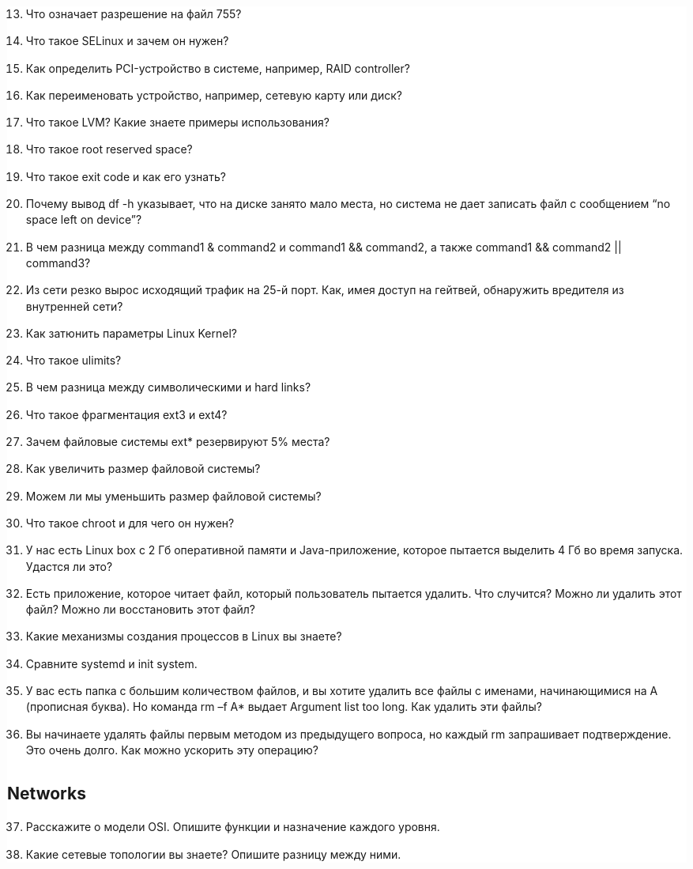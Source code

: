  13. Что означает разрешение на файл 755?

 14. Что такое SELinux и зачем он нужен?

 15. Как определить PCI-устройство в системе, например, RAID controller?

 16. Как переименовать устройство, например, сетевую карту или диск?

 17. Что такое LVM? Какие знаете примеры использования?

 18. Что такое root reserved space?

 19. Что такое exit code и как его узнать?

 20. Почему вывод df -h указывает, что на диске занято мало места, но система не дает записать файл с сообщением “no space left on device”?

 21. В чем разница между command1 & command2 и command1 && command2, а также command1 && command2 || command3?

 22. Из сети резко вырос исходящий трафик на 25-й порт. Как, имея доступ на гейтвей, обнаружить вредителя из внутренней сети?

 23. Как затюнить параметры Linux Kernel?

 24. Что такое ulimits?

 25. В чем разница между символическими и hard links?

 26. Что такое фрагментация ext3 и ext4?

 27. Зачем файловые системы ext* резервируют 5% места?

 28. Как увеличить размер файловой системы?

 29. Можем ли мы уменьшить размер файловой системы?

 30. Что такое chroot и для чего он нужен?

 31. У нас есть Linux box с 2 Гб оперативной памяти и Java-приложение, которое пытается выделить 4 Гб во время запуска. Удастся ли это?

 32. Есть приложение, которое читает файл, который пользователь пытается удалить. Что случится? Можно ли удалить этот файл? Можно ли восстановить этот файл?

 33. Какие механизмы создания процессов в Linux вы знаете?

 34. Сравните systemd и init system.

 35. У вас есть папка с большим количеством файлов, и вы хотите удалить все файлы с именами, начинающимися на A (прописная буква). Но команда rm –f A* выдает Argument list too long. Как удалить эти файлы?

 36. Вы начинаете удалять файлы первым методом из предыдущего вопроса, но каждый rm запрашивает подтверждение. Это очень долго. Как можно ускорить эту операцию?

 

## Networks

 37. Расскажите о модели OSI. Опишите функции и назначение каждого уровня.

 38. Какие сетевые топологии вы знаете? Опишите разницу между ними.
